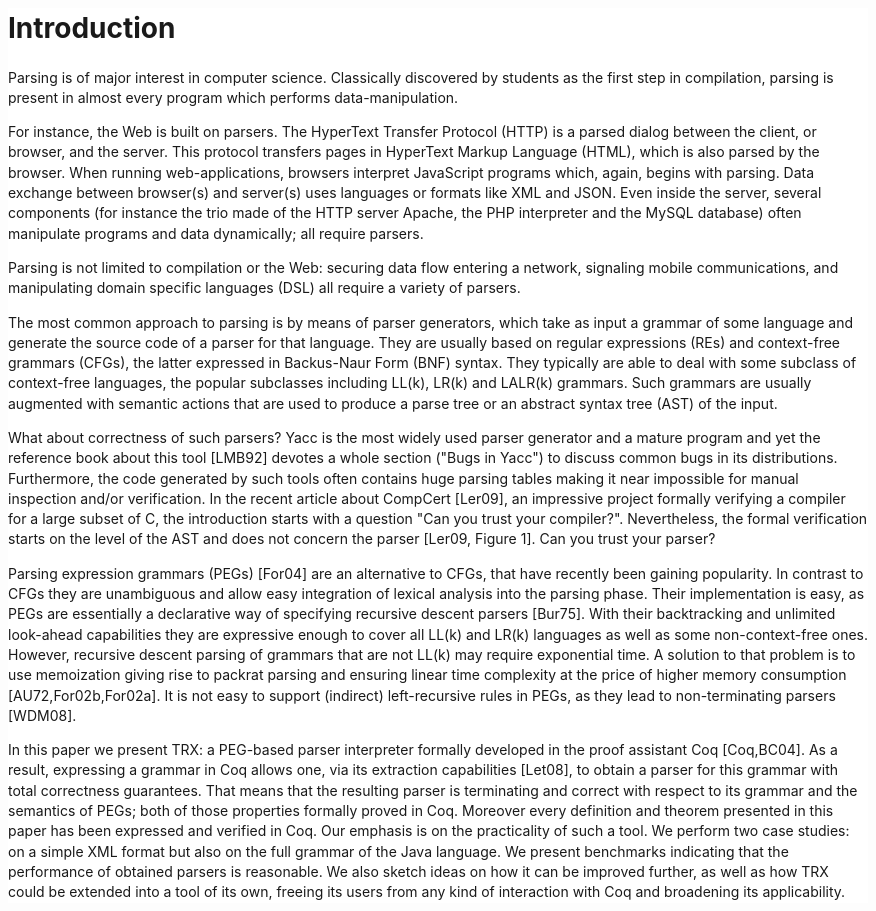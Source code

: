 # Introduction

Parsing is of major interest in computer science. Classically discovered by students as the first step in compilation, parsing is present in almost every program which performs data-manipulation.

For instance, the Web is built on parsers. The HyperText Transfer Protocol (HTTP) is a parsed dialog between the client, or browser, and the server. This protocol transfers pages in HyperText Markup Language (HTML), which is also parsed by the browser. When running web-applications, browsers interpret JavaScript programs which, again, begins with parsing. Data exchange between browser(s) and server(s) uses languages or formats like XML and JSON. Even inside the server, several components (for instance the trio made of the HTTP server Apache, the PHP interpreter and the MySQL database) often manipulate programs and data dynamically; all require parsers.

Parsing is not limited to compilation or the Web: securing data flow entering a network, signaling mobile communications, and manipulating domain specific languages (DSL) all require a variety of parsers.

The most common approach to parsing is by means of parser generators, which take as input a grammar of some language and generate the source code of a parser for that language. They are usually based on regular expressions (REs) and context-free grammars (CFGs), the latter expressed in Backus-Naur Form (BNF) syntax. They typically are able to deal with some subclass of context-free languages, the popular subclasses including LL(k), LR(k) and LALR(k) grammars. Such grammars are usually augmented with semantic actions that are used to produce a parse tree or an abstract syntax tree (AST) of the input.

What about correctness of such parsers? Yacc is the most widely used parser generator and a mature program and yet the reference book about this tool [LMB92] devotes a whole section ("Bugs in Yacc") to discuss common bugs in its distributions. Furthermore, the code generated by such tools often contains huge parsing tables making it near impossible for manual inspection and/or verification. In the recent article about CompCert [Ler09], an impressive project formally verifying a compiler for a large subset of C, the introduction starts with a question "Can you trust your compiler?". Nevertheless, the formal verification starts on the level of the AST and does not concern the parser [Ler09, Figure 1]. Can you trust your parser?

Parsing expression grammars (PEGs) [For04] are an alternative to CFGs, that have recently been gaining popularity. In contrast to CFGs they are unambiguous and allow easy integration of lexical analysis into the parsing phase. Their implementation is easy, as PEGs are essentially a declarative way of specifying recursive descent parsers [Bur75]. With their backtracking and unlimited look-ahead capabilities they are expressive enough to cover all LL(k) and LR(k) languages as well as some non-context-free ones. However, recursive descent parsing of grammars that are not LL(k) may require exponential time. A solution to that problem is to use memoization giving rise to packrat parsing and ensuring linear time complexity at the price of higher memory consumption [AU72,For02b,For02a]. It is not easy to support (indirect) left-recursive rules in PEGs, as they lead to non-terminating parsers [WDM08].

In this paper we present TRX: a PEG-based parser interpreter formally developed in the proof assistant Coq [Coq,BC04]. As a result, expressing a grammar in Coq allows one, via its extraction capabilities [Let08], to obtain a parser for this grammar with total correctness guarantees. That means that the resulting parser is terminating and correct with respect to its grammar and the semantics of PEGs; both of those properties formally proved in Coq. Moreover every definition and theorem presented in this paper has been expressed and verified in Coq. Our emphasis is on the practicality of such a tool. We perform two case studies: on a simple XML format but also on the full grammar of the Java language. We present benchmarks indicating that the performance of obtained parsers is reasonable. We also sketch ideas on how it can be improved further, as well as how TRX could be extended into a tool of its own, freeing its users from any kind of interaction with Coq and broadening its applicability.

